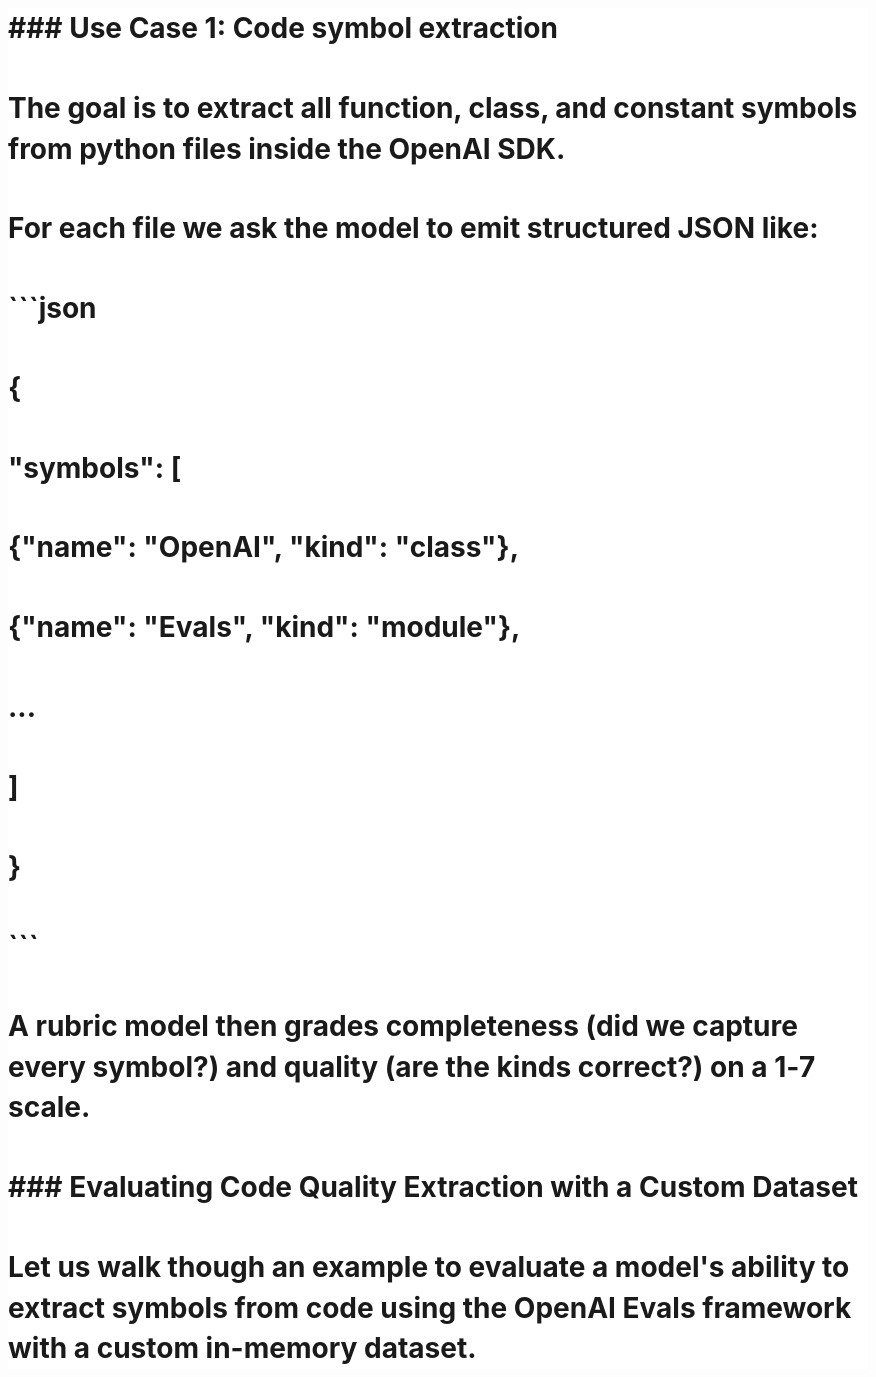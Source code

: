 # ### Use Case 1: Code symbol extraction

# 
# The goal is to **extract all function, class, and constant symbols from python files inside the OpenAI SDK**.  
# For each file we ask the model to emit structured JSON like:
# 
# ```json
# {
#   "symbols": [
#     {"name": "OpenAI", "kind": "class"},
#     {"name": "Evals", "kind": "module"},
#     ...
#   ]
# }
# ```
# 
# A rubric model then grades **completeness** (did we capture every symbol?) and **quality** (are the kinds correct?) on a 1‑7 scale.
# 

# ### Evaluating Code Quality Extraction with a Custom Dataset

# Let us walk though an example to evaluate a model's ability to extract symbols from code using the OpenAI **Evals** framework with a custom in-memory dataset.
